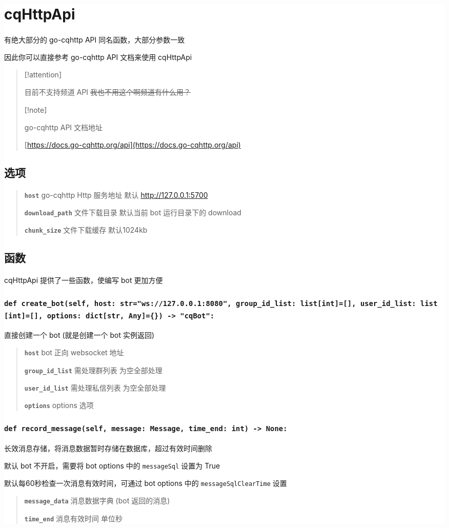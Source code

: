 # cqHttpApi

有绝大部分的 go-cqhttp API 同名函数，大部分参数一致

因此你可以直接参考 go-cqhttp API 文档来使用 cqHttpApi

> [!attention]
>
> 目前不支持频道 API ~~我也不用这个啊频道有什么用？~~
>
> [!note]
>
> go-cqhttp API 文档地址
>
> [https://docs.go-cqhttp.org/api](https://docs.go-cqhttp.org/api)

## 选项

> **`host`** go-cqhttp Http 服务地址 默认 <http://127.0.0.1:5700>
>
> **`download_path`** 文件下载目录 默认当前 bot 运行目录下的 download
>
> **`chunk_size`** 文件下载缓存 默认1024kb

## 函数

cqHttpApi 提供了一些函数，使编写 bot 更加方便

### **`def create_bot(self, host: str="ws://127.0.0.1:8080", group_id_list: list[int]=[], user_id_list: list[int]=[], options: dict[str, Any]={}) -> "cqBot":`**

直接创建一个 bot (就是创建一个 bot 实例返回)

> **`host`** bot 正向 websocket 地址
>
> **`group_id_list`** 需处理群列表 为空全部处理
>
> **`user_id_list`** 需处理私信列表 为空全部处理
>
> **`options`** options 选项

### **`def record_message(self, message: Message, time_end: int) -> None:`**

长效消息存储，将消息数据暂时存储在数据库，超过有效时间删除

默认 bot 不开启，需要将 bot options 中的 `messageSql` 设置为 True

默认每60秒检查一次消息有效时间，可通过 bot options 中的 `messageSqlClearTime` 设置

> **`message_data`** 消息数据字典 (bot 返回的消息)
>
> **`time_end`** 消息有效时间 单位秒
